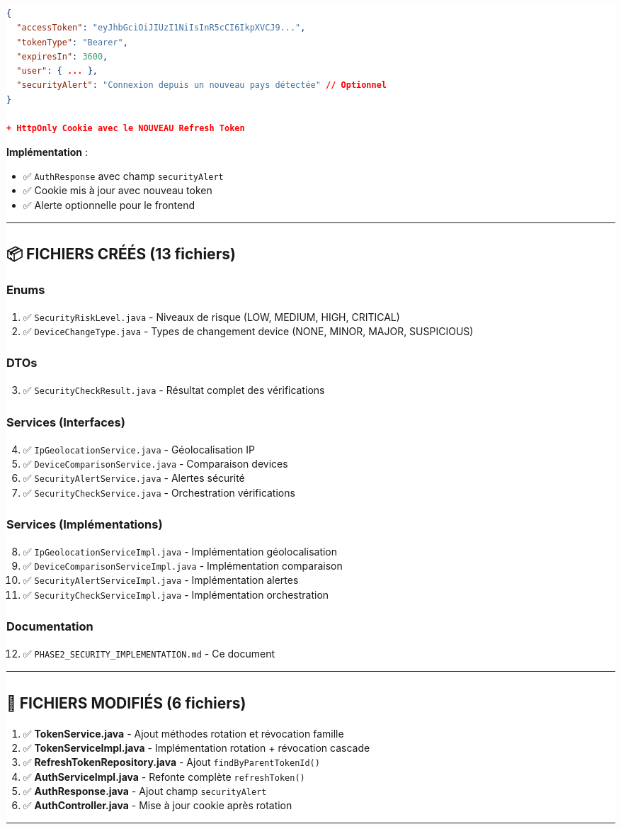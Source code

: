 ```json
{
  "accessToken": "eyJhbGciOiJIUzI1NiIsInR5cCI6IkpXVCJ9...",
  "tokenType": "Bearer",
  "expiresIn": 3600,
  "user": { ... },
  "securityAlert": "Connexion depuis un nouveau pays détectée" // Optionnel
}

+ HttpOnly Cookie avec le NOUVEAU Refresh Token
```

**Implémentation** :
- ✅ `AuthResponse` avec champ `securityAlert`
- ✅ Cookie mis à jour avec nouveau token
- ✅ Alerte optionnelle pour le frontend

---

## 📦 **FICHIERS CRÉÉS (13 fichiers)**

### **Enums**
1. ✅ `SecurityRiskLevel.java` - Niveaux de risque (LOW, MEDIUM, HIGH, CRITICAL)
2. ✅ `DeviceChangeType.java` - Types de changement device (NONE, MINOR, MAJOR, SUSPICIOUS)

### **DTOs**
3. ✅ `SecurityCheckResult.java` - Résultat complet des vérifications

### **Services (Interfaces)**
4. ✅ `IpGeolocationService.java` - Géolocalisation IP
5. ✅ `DeviceComparisonService.java` - Comparaison devices
6. ✅ `SecurityAlertService.java` - Alertes sécurité
7. ✅ `SecurityCheckService.java` - Orchestration vérifications

### **Services (Implémentations)**
8. ✅ `IpGeolocationServiceImpl.java` - Implémentation géolocalisation
9. ✅ `DeviceComparisonServiceImpl.java` - Implémentation comparaison
10. ✅ `SecurityAlertServiceImpl.java` - Implémentation alertes
11. ✅ `SecurityCheckServiceImpl.java` - Implémentation orchestration

### **Documentation**
12. ✅ `PHASE2_SECURITY_IMPLEMENTATION.md` - Ce document

---

## 🔧 **FICHIERS MODIFIÉS (6 fichiers)**

1. ✅ **TokenService.java** - Ajout méthodes rotation et révocation famille
2. ✅ **TokenServiceImpl.java** - Implémentation rotation + révocation cascade
3. ✅ **RefreshTokenRepository.java** - Ajout `findByParentTokenId()`
4. ✅ **AuthServiceImpl.java** - Refonte complète `refreshToken()`
5. ✅ **AuthResponse.java** - Ajout champ `securityAlert`
6. ✅ **AuthController.java** - Mise à jour cookie après rotation

---
